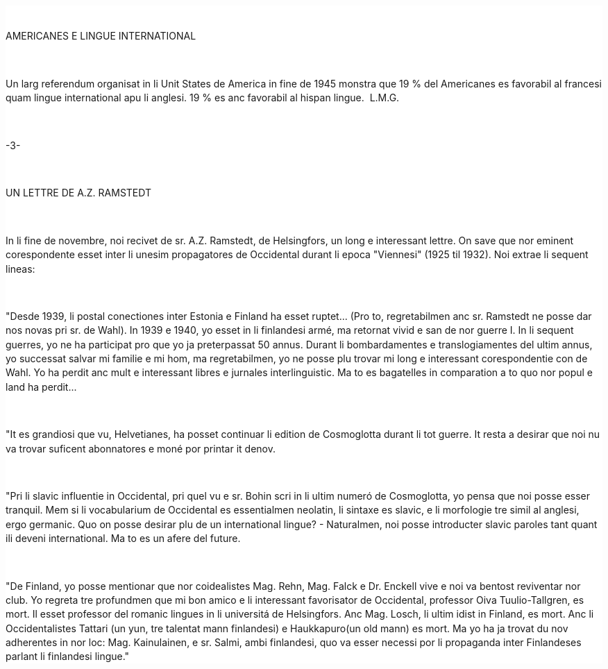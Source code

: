  

AMERICANES E LINGUE INTERNATIONAL

 

Un larg referendum organisat in li Unit States de America in fine de
1945 monstra que 19 % del Americanes es favorabil al francesi quam
lingue international apu li anglesi. 19 % es anc favorabil al hispan
lingue.  L.M.G.

 

-3-

 

UN LETTRE DE A.Z. RAMSTEDT

 

In li fine de novembre, noi recivet de sr. A.Z. Ramstedt, de
Helsingfors, un long e interessant lettre. On save que nor eminent
corespondente esset inter li unesim propagatores de Occidental durant li
epoca \"Viennesi\" (1925 til 1932). Noi extrae li sequent lineas:

 

\"Desde 1939, li postal conectiones inter Estonia e Finland ha esset
ruptet\... (Pro to, regretabilmen anc sr. Ramstedt ne posse dar nos
novas pri sr. de Wahl). In 1939 e 1940, yo esset in li finlandesi armé,
ma retornat vivid e san de nor guerre I. In li sequent guerres, yo ne ha
participat pro que yo ja preterpassat 50 annus. Durant li bombardamentes
e translogiamentes del ultim annus, yo successat salvar mi familie e mi
hom, ma regretabilmen, yo ne posse plu trovar mi long e interessant
corespondentie con de Wahl. Yo ha perdit anc mult e interessant libres e
jurnales interlinguistic. Ma to es bagatelles in comparation a to quo
nor popul e land ha perdit\...

 

\"It es grandiosi que vu, Helvetianes, ha posset continuar li edition de
Cosmoglotta durant li tot guerre. It resta a desirar que noi nu va
trovar suficent abonnatores e moné por printar it denov.

 

\"Pri li slavic influentie in Occidental, pri quel vu e sr. Bohin scri
in li ultim numeró de Cosmoglotta, yo pensa que noi posse esser
tranquil. Mem si li vocabularium de Occidental es essentialmen neolatin,
li sintaxe es slavic, e li morfologie tre simil al anglesi, ergo
germanic. Quo on posse desirar plu de un international lingue? -
Naturalmen, noi posse introducter slavic paroles tant quant ili deveni
international. Ma to es un afere del future.

 

\"De Finland, yo posse mentionar que nor coidealistes Mag. Rehn, Mag.
Falck e Dr. Enckell vive e noi va bentost reviventar nor club. Yo
regreta tre profundmen que mi bon amico e li interessant favorisator de
Occidental, professor Oiva Tuulio-Tallgren, es mort. Il esset professor
del romanic lingues in li universitá de Helsingfors. Anc Mag. Losch, li
ultim idist in Finland, es mort. Anc li Occidentalistes Tattari (un yun,
tre talentat mann finlandesi) e Haukkapuro(un old mann) es mort. Ma yo
ha ja trovat du nov adherentes in nor loc: Mag. Kainulainen, e sr.
Salmi, ambi finlandesi, quo va esser necessi por li propaganda inter
Finlandeses parlant li finlandesi lingue.\"
